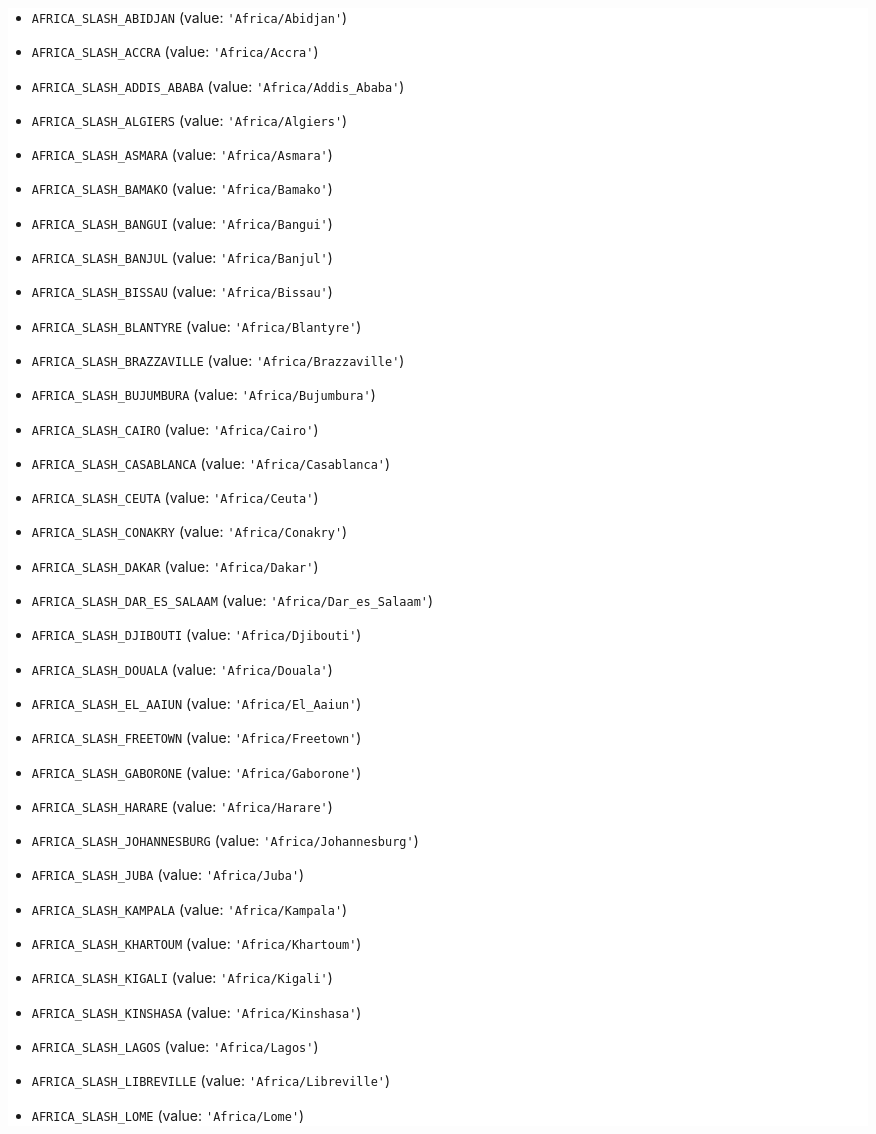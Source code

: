 * `AFRICA_SLASH_ABIDJAN` (value: `'Africa/Abidjan'`)

* `AFRICA_SLASH_ACCRA` (value: `'Africa/Accra'`)

* `AFRICA_SLASH_ADDIS_ABABA` (value: `'Africa/Addis_Ababa'`)

* `AFRICA_SLASH_ALGIERS` (value: `'Africa/Algiers'`)

* `AFRICA_SLASH_ASMARA` (value: `'Africa/Asmara'`)

* `AFRICA_SLASH_BAMAKO` (value: `'Africa/Bamako'`)

* `AFRICA_SLASH_BANGUI` (value: `'Africa/Bangui'`)

* `AFRICA_SLASH_BANJUL` (value: `'Africa/Banjul'`)

* `AFRICA_SLASH_BISSAU` (value: `'Africa/Bissau'`)

* `AFRICA_SLASH_BLANTYRE` (value: `'Africa/Blantyre'`)

* `AFRICA_SLASH_BRAZZAVILLE` (value: `'Africa/Brazzaville'`)

* `AFRICA_SLASH_BUJUMBURA` (value: `'Africa/Bujumbura'`)

* `AFRICA_SLASH_CAIRO` (value: `'Africa/Cairo'`)

* `AFRICA_SLASH_CASABLANCA` (value: `'Africa/Casablanca'`)

* `AFRICA_SLASH_CEUTA` (value: `'Africa/Ceuta'`)

* `AFRICA_SLASH_CONAKRY` (value: `'Africa/Conakry'`)

* `AFRICA_SLASH_DAKAR` (value: `'Africa/Dakar'`)

* `AFRICA_SLASH_DAR_ES_SALAAM` (value: `'Africa/Dar_es_Salaam'`)

* `AFRICA_SLASH_DJIBOUTI` (value: `'Africa/Djibouti'`)

* `AFRICA_SLASH_DOUALA` (value: `'Africa/Douala'`)

* `AFRICA_SLASH_EL_AAIUN` (value: `'Africa/El_Aaiun'`)

* `AFRICA_SLASH_FREETOWN` (value: `'Africa/Freetown'`)

* `AFRICA_SLASH_GABORONE` (value: `'Africa/Gaborone'`)

* `AFRICA_SLASH_HARARE` (value: `'Africa/Harare'`)

* `AFRICA_SLASH_JOHANNESBURG` (value: `'Africa/Johannesburg'`)

* `AFRICA_SLASH_JUBA` (value: `'Africa/Juba'`)

* `AFRICA_SLASH_KAMPALA` (value: `'Africa/Kampala'`)

* `AFRICA_SLASH_KHARTOUM` (value: `'Africa/Khartoum'`)

* `AFRICA_SLASH_KIGALI` (value: `'Africa/Kigali'`)

* `AFRICA_SLASH_KINSHASA` (value: `'Africa/Kinshasa'`)

* `AFRICA_SLASH_LAGOS` (value: `'Africa/Lagos'`)

* `AFRICA_SLASH_LIBREVILLE` (value: `'Africa/Libreville'`)

* `AFRICA_SLASH_LOME` (value: `'Africa/Lome'`)
